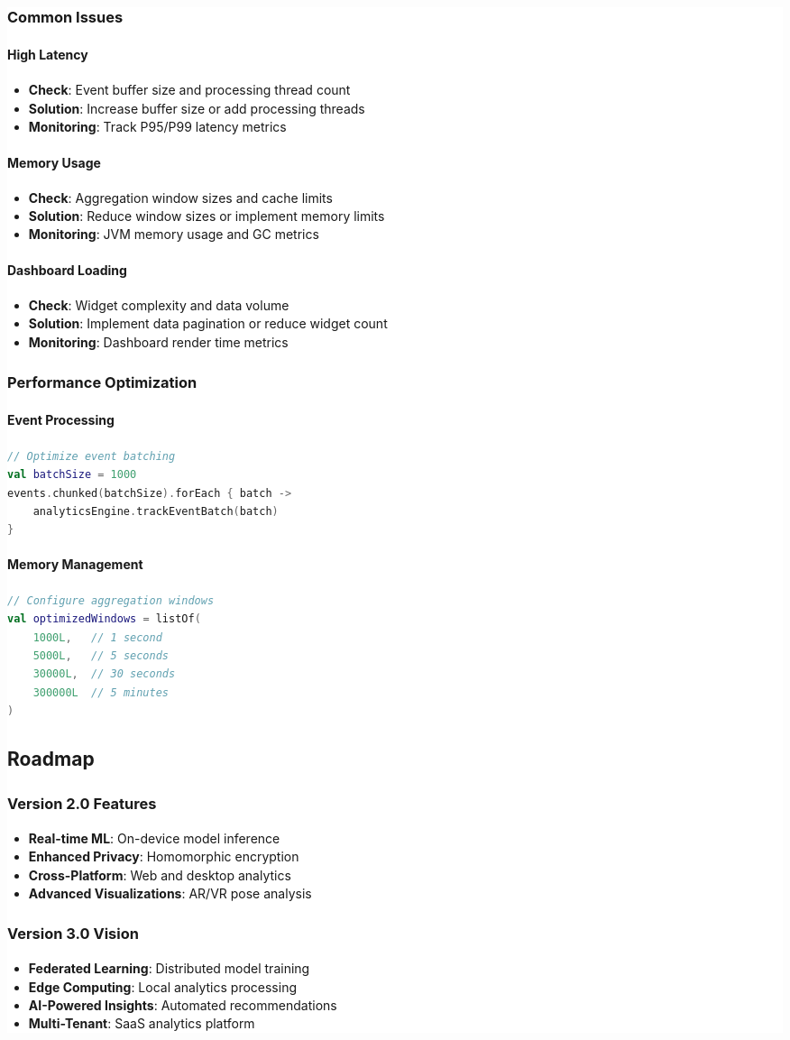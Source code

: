 ### Common Issues

#### High Latency
- **Check**: Event buffer size and processing thread count
- **Solution**: Increase buffer size or add processing threads
- **Monitoring**: Track P95/P99 latency metrics

#### Memory Usage
- **Check**: Aggregation window sizes and cache limits
- **Solution**: Reduce window sizes or implement memory limits
- **Monitoring**: JVM memory usage and GC metrics

#### Dashboard Loading
- **Check**: Widget complexity and data volume
- **Solution**: Implement data pagination or reduce widget count
- **Monitoring**: Dashboard render time metrics

### Performance Optimization

#### Event Processing
```kotlin
// Optimize event batching
val batchSize = 1000
events.chunked(batchSize).forEach { batch ->
    analyticsEngine.trackEventBatch(batch)
}
```

#### Memory Management
```kotlin
// Configure aggregation windows
val optimizedWindows = listOf(
    1000L,   // 1 second
    5000L,   // 5 seconds
    30000L,  // 30 seconds
    300000L  // 5 minutes
)
```

## Roadmap

### Version 2.0 Features
- **Real-time ML**: On-device model inference
- **Enhanced Privacy**: Homomorphic encryption
- **Cross-Platform**: Web and desktop analytics
- **Advanced Visualizations**: AR/VR pose analysis

### Version 3.0 Vision
- **Federated Learning**: Distributed model training
- **Edge Computing**: Local analytics processing
- **AI-Powered Insights**: Automated recommendations
- **Multi-Tenant**: SaaS analytics platform
